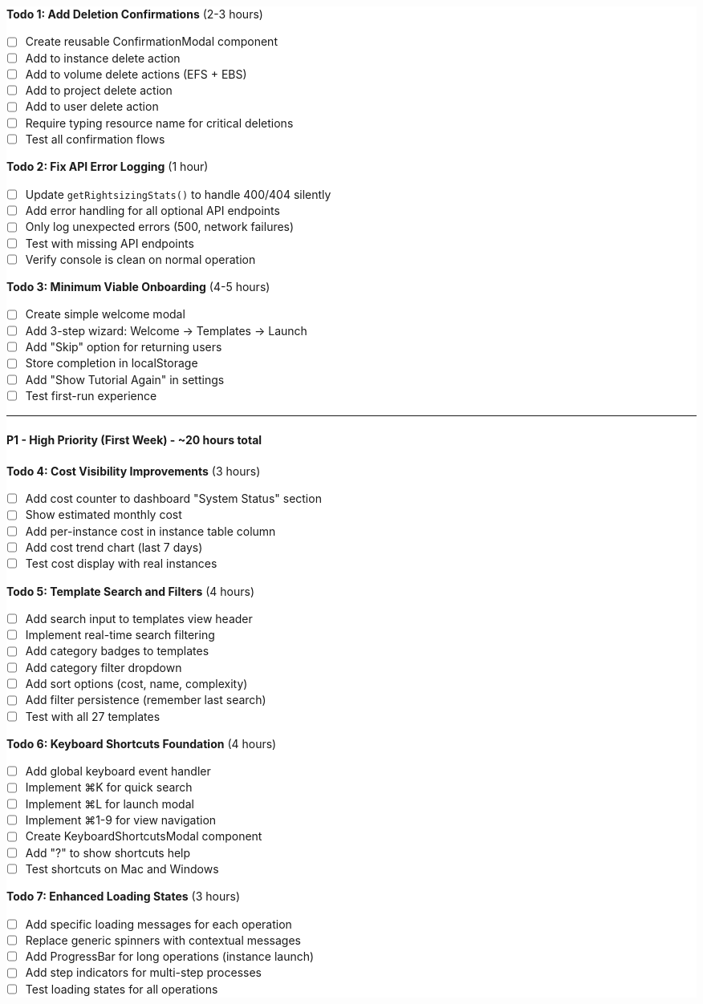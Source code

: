 **Todo 1: Add Deletion Confirmations** (2-3 hours)
- [ ] Create reusable ConfirmationModal component
- [ ] Add to instance delete action
- [ ] Add to volume delete actions (EFS + EBS)
- [ ] Add to project delete action
- [ ] Add to user delete action
- [ ] Require typing resource name for critical deletions
- [ ] Test all confirmation flows

**Todo 2: Fix API Error Logging** (1 hour)
- [ ] Update `getRightsizingStats()` to handle 400/404 silently
- [ ] Add error handling for all optional API endpoints
- [ ] Only log unexpected errors (500, network failures)
- [ ] Test with missing API endpoints
- [ ] Verify console is clean on normal operation

**Todo 3: Minimum Viable Onboarding** (4-5 hours)
- [ ] Create simple welcome modal
- [ ] Add 3-step wizard: Welcome → Templates → Launch
- [ ] Add "Skip" option for returning users
- [ ] Store completion in localStorage
- [ ] Add "Show Tutorial Again" in settings
- [ ] Test first-run experience

---

#### P1 - High Priority (First Week) - ~20 hours total

**Todo 4: Cost Visibility Improvements** (3 hours)
- [ ] Add cost counter to dashboard "System Status" section
- [ ] Show estimated monthly cost
- [ ] Add per-instance cost in instance table column
- [ ] Add cost trend chart (last 7 days)
- [ ] Test cost display with real instances

**Todo 5: Template Search and Filters** (4 hours)
- [ ] Add search input to templates view header
- [ ] Implement real-time search filtering
- [ ] Add category badges to templates
- [ ] Add category filter dropdown
- [ ] Add sort options (cost, name, complexity)
- [ ] Add filter persistence (remember last search)
- [ ] Test with all 27 templates

**Todo 6: Keyboard Shortcuts Foundation** (4 hours)
- [ ] Add global keyboard event handler
- [ ] Implement ⌘K for quick search
- [ ] Implement ⌘L for launch modal
- [ ] Implement ⌘1-9 for view navigation
- [ ] Create KeyboardShortcutsModal component
- [ ] Add "?" to show shortcuts help
- [ ] Test shortcuts on Mac and Windows

**Todo 7: Enhanced Loading States** (3 hours)
- [ ] Add specific loading messages for each operation
- [ ] Replace generic spinners with contextual messages
- [ ] Add ProgressBar for long operations (instance launch)
- [ ] Add step indicators for multi-step processes
- [ ] Test loading states for all operations
